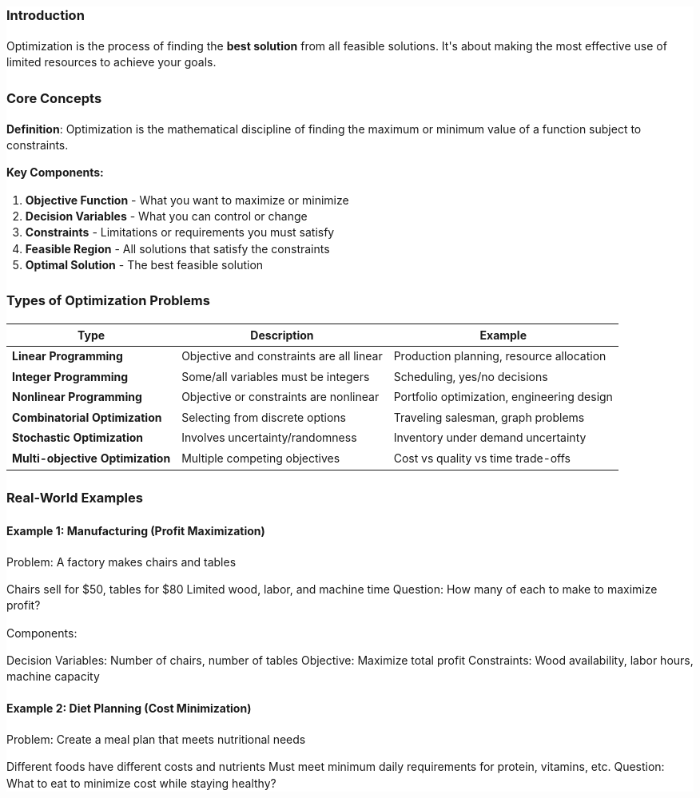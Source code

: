 ### Introduction

Optimization is the process of finding the **best solution** from all feasible solutions. It's about making the most effective use of limited resources to achieve your goals.

### Core Concepts

**Definition**: Optimization is the mathematical discipline of finding the maximum or minimum value of a function subject to constraints.

**Key Components:**
1. **Objective Function** - What you want to maximize or minimize
2. **Decision Variables** - What you can control or change
3. **Constraints** - Limitations or requirements you must satisfy
4. **Feasible Region** - All solutions that satisfy the constraints
5. **Optimal Solution** - The best feasible solution

### Types of Optimization Problems

| Type | Description | Example |
|------|-------------|---------|
| **Linear Programming** | Objective and constraints are all linear | Production planning, resource allocation |
| **Integer Programming** | Some/all variables must be integers | Scheduling, yes/no decisions |
| **Nonlinear Programming** | Objective or constraints are nonlinear | Portfolio optimization, engineering design |
| **Combinatorial Optimization** | Selecting from discrete options | Traveling salesman, graph problems |
| **Stochastic Optimization** | Involves uncertainty/randomness | Inventory under demand uncertainty |
| **Multi-objective Optimization** | Multiple competing objectives | Cost vs quality vs time trade-offs |

### Real-World Examples

#### Example 1: Manufacturing (Profit Maximization)
Problem: A factory makes chairs and tables

Chairs sell for $50, tables for $80
Limited wood, labor, and machine time
Question: How many of each to make to maximize profit?

Components:

Decision Variables: Number of chairs, number of tables
Objective: Maximize total profit
Constraints: Wood availability, labor hours, machine capacity

#### Example 2: Diet Planning (Cost Minimization)
Problem: Create a meal plan that meets nutritional needs

Different foods have different costs and nutrients
Must meet minimum daily requirements for protein, vitamins, etc.
Question: What to eat to minimize cost while staying healthy?
